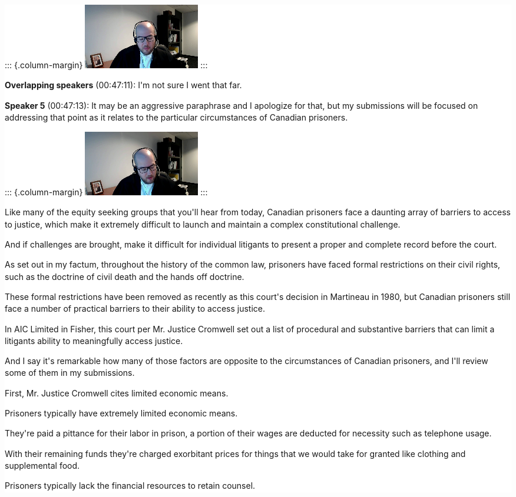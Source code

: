::: {.column-margin}
![](2815.png)
:::

**Overlapping speakers** (00:47:11): I'm not sure I went that far.

**Speaker 5** (00:47:13): It may be an aggressive paraphrase and I apologize for that, but my submissions will be focused on addressing that point as it relates to the particular circumstances of Canadian prisoners.

::: {.column-margin}
![](2967.png)
:::

Like many of the equity seeking groups that you'll hear from today, Canadian prisoners face a daunting array of barriers to access to justice, which make it extremely difficult to launch and maintain a complex constitutional challenge.

And if challenges are brought, make it difficult for individual litigants to present a proper and complete record before the court.

As set out in my factum, throughout the history of the common law, prisoners have faced formal restrictions on their civil rights, such as the doctrine of civil death and the hands off doctrine.

These formal restrictions have been removed as recently as this court's decision in Martineau in 1980, but Canadian prisoners still face a number of practical barriers to their ability to access justice.

In AIC Limited in Fisher, this court per Mr. Justice Cromwell set out a list of procedural and substantive barriers that can limit a litigants ability to meaningfully access justice.

And I say it's remarkable how many of those factors are opposite to the circumstances of Canadian prisoners, and I'll review some of them in my submissions.

First, Mr. Justice Cromwell cites limited economic means.

Prisoners typically have extremely limited economic means.

They're paid a pittance for their labor in prison, a portion of their wages are deducted for necessity such as telephone usage.

With their remaining funds they're charged exorbitant prices for things that we would take for granted like clothing and supplemental food.

Prisoners typically lack the financial resources to retain counsel.
